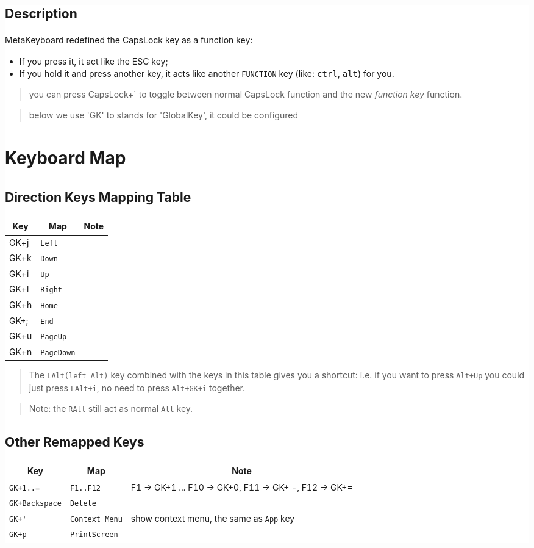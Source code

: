 
## Description

MetaKeyboard redefined the CapsLock key as a function key:

- If you press it, it act like the ESC key;
- If you hold it and press another key, it acts like another `FUNCTION` key (like: <kbd>ctrl</kbd>, <kbd>alt</kbd>) for you.

> you can press CapsLock+` to toggle between normal CapsLock function and the new _function key_ function.

> below we use 'GK' to stands for 'GlobalKey', it could be configured

# Keyboard Map

## Direction Keys Mapping Table

| Key  | Map        | Note |
| ---- | ---------- | ---- |
| GK+j | `Left`     |
| GK+k | `Down`     |
| GK+i | `Up`       |
| GK+l | `Right`    |
| GK+h | `Home`     |
| GK+; | `End`      |
| GK+u | `PageUp`   |
| GK+n | `PageDown` |

> The `LAlt(left Alt)` key combined with the keys in this table gives you a shortcut:
> i.e. if you want to press `Alt+Up` you could just press `LAlt+i`, no need to press `Alt+GK+i` together.

> Note: the `RAlt` still act as normal `Alt` key.

## Other Remapped Keys

| Key            | Map                        | Note                                                  |
| -------------- | -------------------------- | ----------------------------------------------------- |
| `GK+1..=`      | `F1..F12`                  | F1 -> GK+1 ... F10 -> GK+0, F11 -> GK+ -, F12 -> GK+= |
| `GK+Backspace` | `Delete`                   |
| `GK+'`         | `Context Menu`             | show context menu, the same as `App` key              |
| `GK+p`         | `PrintScreen`              |
